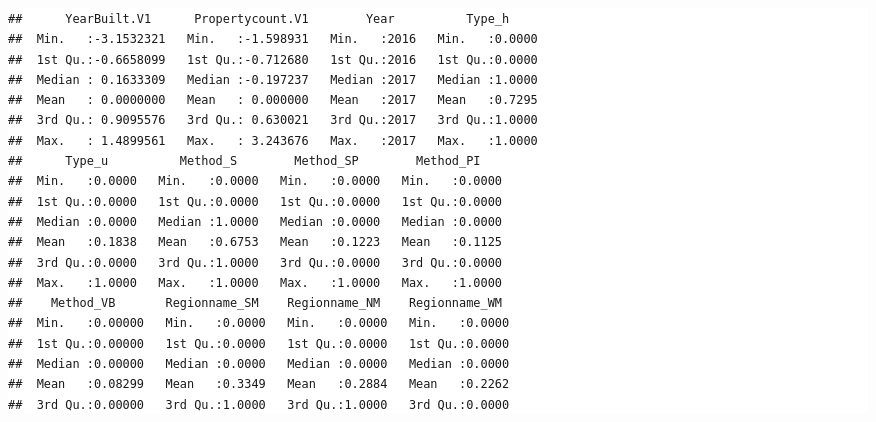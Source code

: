     ##      YearBuilt.V1      Propertycount.V1        Year          Type_h      
    ##  Min.   :-3.1532321   Min.   :-1.598931   Min.   :2016   Min.   :0.0000  
    ##  1st Qu.:-0.6658099   1st Qu.:-0.712680   1st Qu.:2016   1st Qu.:0.0000  
    ##  Median : 0.1633309   Median :-0.197237   Median :2017   Median :1.0000  
    ##  Mean   : 0.0000000   Mean   : 0.000000   Mean   :2017   Mean   :0.7295  
    ##  3rd Qu.: 0.9095576   3rd Qu.: 0.630021   3rd Qu.:2017   3rd Qu.:1.0000  
    ##  Max.   : 1.4899561   Max.   : 3.243676   Max.   :2017   Max.   :1.0000  
    ##      Type_u          Method_S        Method_SP        Method_PI     
    ##  Min.   :0.0000   Min.   :0.0000   Min.   :0.0000   Min.   :0.0000  
    ##  1st Qu.:0.0000   1st Qu.:0.0000   1st Qu.:0.0000   1st Qu.:0.0000  
    ##  Median :0.0000   Median :1.0000   Median :0.0000   Median :0.0000  
    ##  Mean   :0.1838   Mean   :0.6753   Mean   :0.1223   Mean   :0.1125  
    ##  3rd Qu.:0.0000   3rd Qu.:1.0000   3rd Qu.:0.0000   3rd Qu.:0.0000  
    ##  Max.   :1.0000   Max.   :1.0000   Max.   :1.0000   Max.   :1.0000  
    ##    Method_VB       Regionname_SM    Regionname_NM    Regionname_WM   
    ##  Min.   :0.00000   Min.   :0.0000   Min.   :0.0000   Min.   :0.0000  
    ##  1st Qu.:0.00000   1st Qu.:0.0000   1st Qu.:0.0000   1st Qu.:0.0000  
    ##  Median :0.00000   Median :0.0000   Median :0.0000   Median :0.0000  
    ##  Mean   :0.08299   Mean   :0.3349   Mean   :0.2884   Mean   :0.2262  
    ##  3rd Qu.:0.00000   3rd Qu.:1.0000   3rd Qu.:1.0000   3rd Qu.:0.0000  